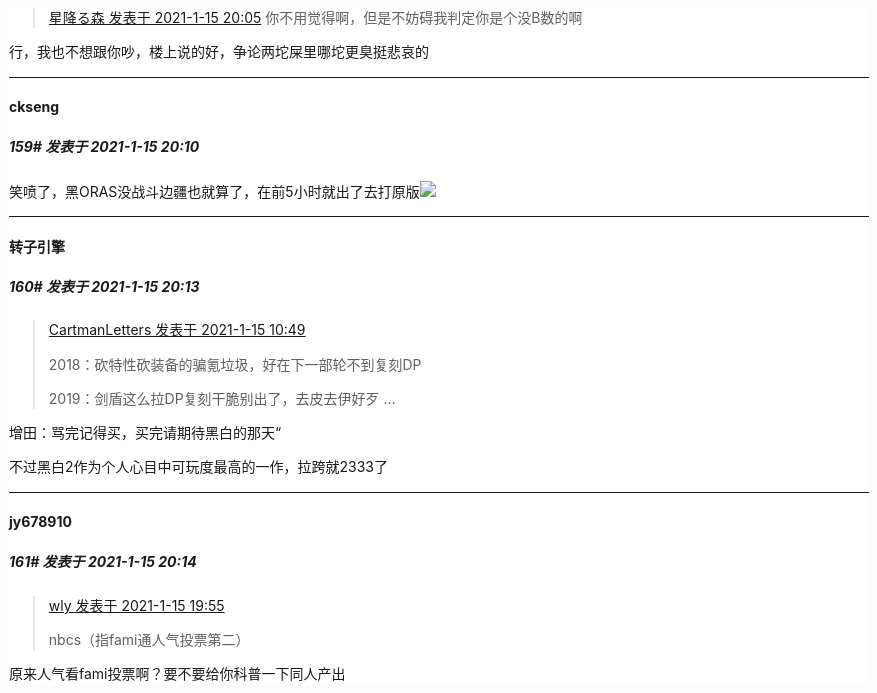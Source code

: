 <blockquote><a href="httphttps://bbs.saraba1st.com/2b/forum.php?mod=redirect&amp;goto=findpost&amp;pid=50046605&amp;ptid=1982913" target="_blank">星降る森 发表于 2021-1-15 20:05</a>
你不用觉得啊，但是不妨碍我判定你是个没B数的啊</blockquote>
行，我也不想跟你吵，楼上说的好，争论两坨屎里哪坨更臭挺悲哀的







*****

####  ckseng  
##### 159#       发表于 2021-1-15 20:10




笑喷了，黑ORAS没战斗边疆也就算了，在前5小时就出了去打原版<img src="https://static.saraba1st.com/image/smiley/face2017/028.png" referrerpolicy="no-referrer">







*****

####  转子引擎  
##### 160#       发表于 2021-1-15 20:13



<blockquote><a href="httphttps://bbs.saraba1st.com/2b/forum.php?mod=redirect&amp;goto=findpost&amp;pid=50041046&amp;ptid=1982913" target="_blank">CartmanLetters 发表于 2021-1-15 10:49</a>

2018：砍特性砍装备的骗氪垃圾，好在下一部轮不到复刻DP

2019：剑盾这么拉DP复刻干脆别出了，去皮去伊好歹 ...</blockquote>
增田：骂完记得买，买完请期待黑白的那天“

不过黑白2作为个人心目中可玩度最高的一作，拉跨就2333了







*****

####  jy678910  
##### 161#       发表于 2021-1-15 20:14



<blockquote><a href="httphttps://bbs.saraba1st.com/2b/forum.php?mod=redirect&amp;goto=findpost&amp;pid=50046537&amp;ptid=1982913" target="_blank">wly 发表于 2021-1-15 19:55</a>

nbcs（指fami通人气投票第二）</blockquote>
原来人气看fami投票啊？要不要给你科普一下同人产出




